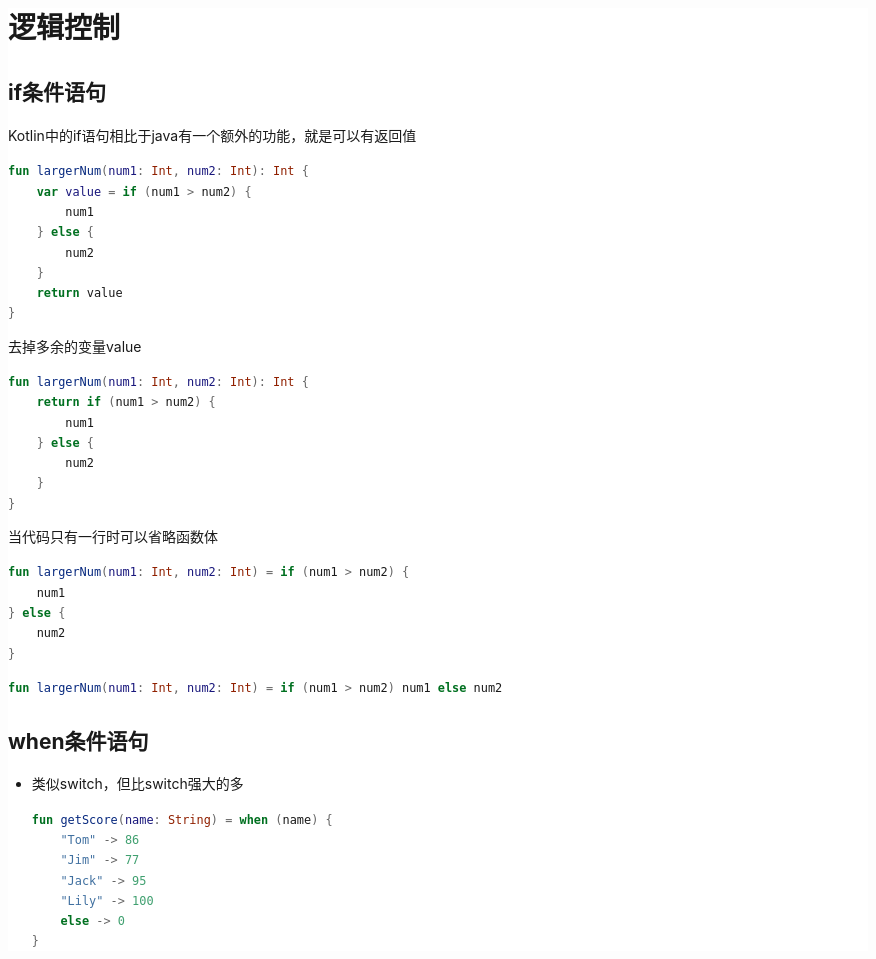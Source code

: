 

# 逻辑控制

## if条件语句

Kotlin中的if语句相比于java有一个额外的功能，就是可以有返回值

```kotlin
fun largerNum(num1: Int, num2: Int): Int {
    var value = if (num1 > num2) {
        num1
    } else {
        num2
    }
    return value
}
```

去掉多余的变量value

```kotlin
fun largerNum(num1: Int, num2: Int): Int {
    return if (num1 > num2) {
        num1
    } else {
        num2
    }
}
```

当代码只有一行时可以省略函数体

```kotlin
fun largerNum(num1: Int, num2: Int) = if (num1 > num2) {
    num1
} else {
    num2
}
```

```kotlin
fun largerNum(num1: Int, num2: Int) = if (num1 > num2) num1 else num2
```

## when条件语句

- 类似switch，但比switch强大的多

  ```kotlin
  fun getScore(name: String) = when (name) {
      "Tom" -> 86
      "Jim" -> 77
      "Jack" -> 95
      "Lily" -> 100
      else -> 0
  }
  ```
